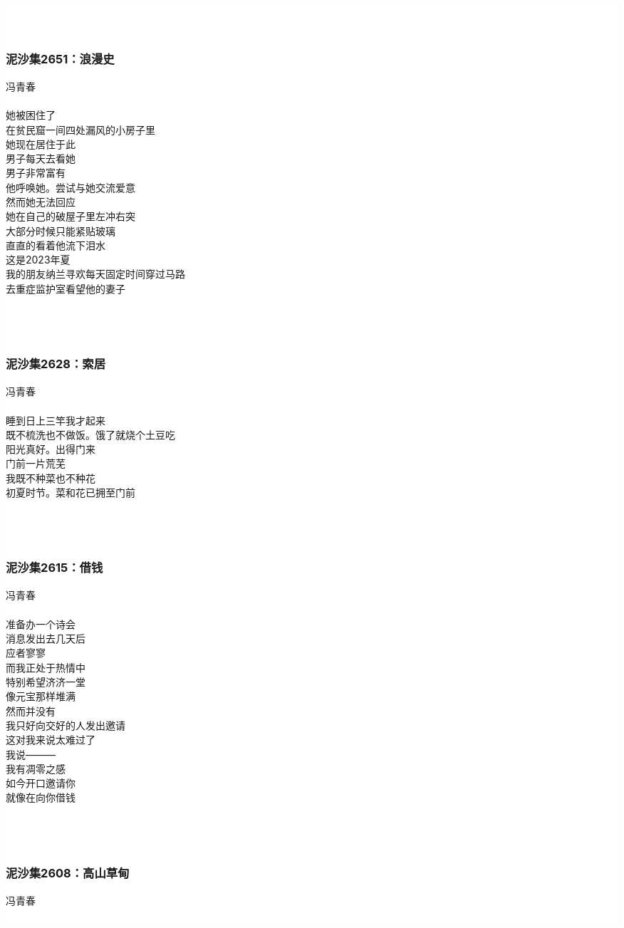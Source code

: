 　  
　  
### 泥沙集2651：浪漫史
冯青春  
　  
她被困住了  
在贫民窟一间四处漏风的小房子里  
她现在居住于此  
男子每天去看她  
男子非常富有  
他呼唤她。尝试与她交流爱意  
然而她无法回应  
她在自己的破屋子里左冲右突  
大部分时候只能紧贴玻璃  
直直的看着他流下泪水  
这是2023年夏  
我的朋友纳兰寻欢每天固定时间穿过马路  
去重症监护室看望他的妻子  
　  
　  
　  
### 泥沙集2628：索居
冯青春  
　  
睡到日上三竿我才起来  
既不梳洗也不做饭。饿了就烧个土豆吃  
阳光真好。出得门来  
门前一片荒芜  
我既不种菜也不种花  
初夏时节。菜和花已拥至门前  
　  
　  
　  
### 泥沙集2615：借钱
冯青春  
　  
准备办一个诗会  
消息发出去几天后  
应者寥寥  
而我正处于热情中  
特别希望济济一堂  
像元宝那样堆满  
然而并没有  
我只好向交好的人发出邀请  
这对我来说太难过了  
我说———  
我有凋零之感  
如今开口邀请你  
就像在向你借钱  
　  
　  
　  
### 泥沙集2608：高山草甸
冯青春  
　  